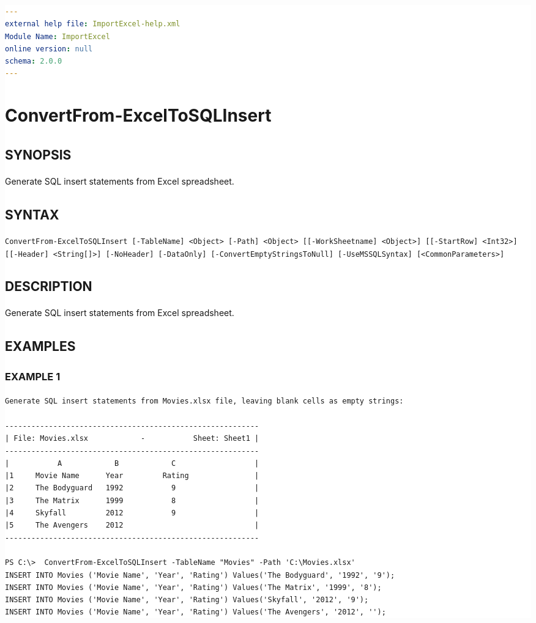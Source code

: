 ```yaml
---
external help file: ImportExcel-help.xml
Module Name: ImportExcel
online version: null
schema: 2.0.0
---
```


# ConvertFrom-ExcelToSQLInsert

## SYNOPSIS

Generate SQL insert statements from Excel spreadsheet.

## SYNTAX

```text
ConvertFrom-ExcelToSQLInsert [-TableName] <Object> [-Path] <Object> [[-WorkSheetname] <Object>] [[-StartRow] <Int32>] [[-Header] <String[]>] [-NoHeader] [-DataOnly] [-ConvertEmptyStringsToNull] [-UseMSSQLSyntax] [<CommonParameters>]
```

## DESCRIPTION

Generate SQL insert statements from Excel spreadsheet.

## EXAMPLES

### EXAMPLE 1

```text
Generate SQL insert statements from Movies.xlsx file, leaving blank cells as empty strings:

----------------------------------------------------------
| File: Movies.xlsx            -           Sheet: Sheet1 |
----------------------------------------------------------
|           A            B            C                  |
|1     Movie Name      Year         Rating               |
|2     The Bodyguard   1992           9                  |
|3     The Matrix      1999           8                  |
|4     Skyfall         2012           9                  |
|5     The Avengers    2012                              |
----------------------------------------------------------

PS C:\>  ConvertFrom-ExcelToSQLInsert -TableName "Movies" -Path 'C:\Movies.xlsx'
INSERT INTO Movies ('Movie Name', 'Year', 'Rating') Values('The Bodyguard', '1992', '9');
INSERT INTO Movies ('Movie Name', 'Year', 'Rating') Values('The Matrix', '1999', '8');
INSERT INTO Movies ('Movie Name', 'Year', 'Rating') Values('Skyfall', '2012', '9');
INSERT INTO Movies ('Movie Name', 'Year', 'Rating') Values('The Avengers', '2012', '');
```
